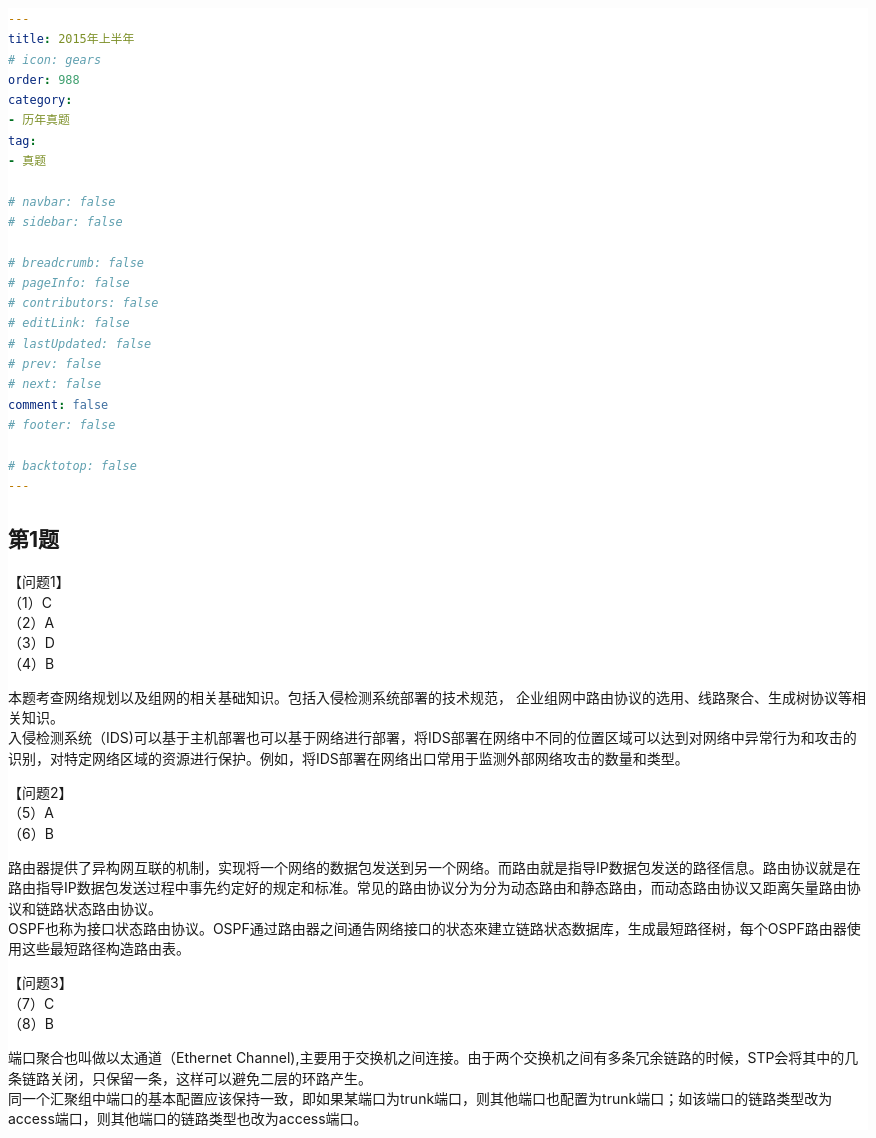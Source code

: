 ```yaml
---  
title: 2015年上半年  
# icon: gears  
order: 988  
category:  
- 历年真题  
tag:  
- 真题  
  
# navbar: false  
# sidebar: false  
  
# breadcrumb: false  
# pageInfo: false  
# contributors: false  
# editLink: false  
# lastUpdated: false  
# prev: false  
# next: false  
comment: false  
# footer: false  
  
# backtotop: false  
---  
```

## 第1题 ##

【问题1】  
（1）C  
（2）A  
（3）D  
（4）B  
  
本题考查网络规划以及组网的相关基础知识。包括入侵检测系统部署的技术规范， 企业组网中路由协议的选用、线路聚合、生成树协议等相关知识。  
入侵检测系统（IDS)可以基于主机部署也可以基于网络进行部署，将IDS部署在网络中不同的位置区域可以达到对网络中异常行为和攻击的识别，对特定网络区域的资源进行保护。例如，将IDS部署在网络出口常用于监测外部网络攻击的数量和类型。  
  
【问题2】  
（5）A  
（6）B  
  
路由器提供了异构网互联的机制，实现将一个网络的数据包发送到另一个网络。而路由就是指导IP数据包发送的路径信息。路由协议就是在路由指导IP数据包发送过程中事先约定好的规定和标准。常见的路由协议分为分为动态路由和静态路由，而动态路由协议又距离矢量路由协议和链路状态路由协议。  
OSPF也称为接口状态路由协议。OSPF通过路由器之间通告网络接口的状态來建立链路状态数据库，生成最短路径树，每个OSPF路由器使用这些最短路径构造路由表。  
  
【问题3】  
（7）C  
（8）B  
  
端口聚合也叫做以太通道（Ethernet Channel),主要用于交换机之间连接。由于两个交换机之间有多条冗余链路的时候，STP会将其中的几条链路关闭，只保留一条，这样可以避免二层的环路产生。  
同一个汇聚组中端口的基本配置应该保持一致，即如果某端口为trunk端口，则其他端口也配置为trunk端口；如该端口的链路类型改为access端口，则其他端口的链路类型也改为access端口。  
  